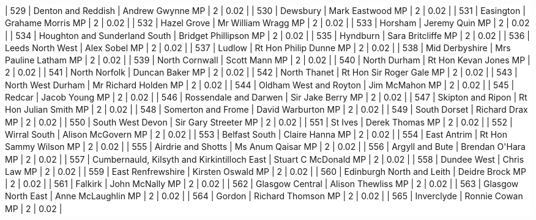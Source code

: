| 529 | Denton and Reddish | Andrew Gwynne MP | 2 | 0.02 |
| 530 | Dewsbury | Mark Eastwood MP | 2 | 0.02 |
| 531 | Easington | Grahame Morris MP | 2 | 0.02 |
| 532 | Hazel Grove | Mr William Wragg MP | 2 | 0.02 |
| 533 | Horsham | Jeremy Quin MP | 2 | 0.02 |
| 534 | Houghton and Sunderland South | Bridget Phillipson MP | 2 | 0.02 |
| 535 | Hyndburn | Sara Britcliffe MP | 2 | 0.02 |
| 536 | Leeds North West | Alex Sobel MP | 2 | 0.02 |
| 537 | Ludlow | Rt Hon Philip Dunne MP | 2 | 0.02 |
| 538 | Mid Derbyshire | Mrs Pauline Latham MP | 2 | 0.02 |
| 539 | North Cornwall | Scott Mann MP | 2 | 0.02 |
| 540 | North Durham | Rt Hon Kevan Jones MP | 2 | 0.02 |
| 541 | North Norfolk | Duncan Baker MP | 2 | 0.02 |
| 542 | North Thanet | Rt Hon Sir Roger Gale MP | 2 | 0.02 |
| 543 | North West Durham | Mr Richard Holden MP | 2 | 0.02 |
| 544 | Oldham West and Royton | Jim McMahon MP | 2 | 0.02 |
| 545 | Redcar | Jacob Young MP | 2 | 0.02 |
| 546 | Rossendale and Darwen | Sir Jake Berry MP | 2 | 0.02 |
| 547 | Skipton and Ripon | Rt Hon Julian Smith MP | 2 | 0.02 |
| 548 | Somerton and Frome | David Warburton MP | 2 | 0.02 |
| 549 | South Dorset | Richard Drax MP | 2 | 0.02 |
| 550 | South West Devon | Sir Gary Streeter MP | 2 | 0.02 |
| 551 | St Ives | Derek Thomas MP | 2 | 0.02 |
| 552 | Wirral South | Alison McGovern MP | 2 | 0.02 |
| 553 | Belfast South | Claire Hanna MP | 2 | 0.02 |
| 554 | East Antrim | Rt Hon Sammy Wilson MP | 2 | 0.02 |
| 555 | Airdrie and Shotts | Ms Anum Qaisar MP | 2 | 0.02 |
| 556 | Argyll and Bute | Brendan O'Hara MP | 2 | 0.02 |
| 557 | Cumbernauld, Kilsyth and Kirkintilloch East | Stuart C McDonald MP | 2 | 0.02 |
| 558 | Dundee West | Chris Law MP | 2 | 0.02 |
| 559 | East Renfrewshire | Kirsten Oswald MP | 2 | 0.02 |
| 560 | Edinburgh North and Leith | Deidre Brock MP | 2 | 0.02 |
| 561 | Falkirk | John McNally MP | 2 | 0.02 |
| 562 | Glasgow Central | Alison Thewliss MP | 2 | 0.02 |
| 563 | Glasgow North East | Anne McLaughlin MP | 2 | 0.02 |
| 564 | Gordon | Richard Thomson MP | 2 | 0.02 |
| 565 | Inverclyde | Ronnie Cowan MP | 2 | 0.02 |